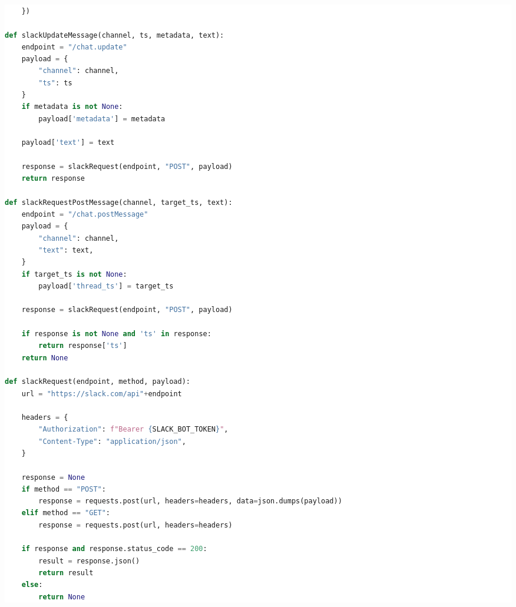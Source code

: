 ```python
    })

def slackUpdateMessage(channel, ts, metadata, text):
    endpoint = "/chat.update"
    payload = {
        "channel": channel,
        "ts": ts
    }
    if metadata is not None:
        payload['metadata'] = metadata
    
    payload['text'] = text
    
    response = slackRequest(endpoint, "POST", payload)
    return response

def slackRequestPostMessage(channel, target_ts, text):
    endpoint = "/chat.postMessage"
    payload = {
        "channel": channel,
        "text": text,
    }
    if target_ts is not None:
        payload['thread_ts'] = target_ts

    response = slackRequest(endpoint, "POST", payload)

    if response is not None and 'ts' in response:
        return response['ts']
    return None

def slackRequest(endpoint, method, payload):
    url = "https://slack.com/api"+endpoint

    headers = {
        "Authorization": f"Bearer {SLACK_BOT_TOKEN}",
        "Content-Type": "application/json",
    }

    response = None
    if method == "POST":
        response = requests.post(url, headers=headers, data=json.dumps(payload))
    elif method == "GET":
        response = requests.post(url, headers=headers)

    if response and response.status_code == 200:
        result = response.json()
        return result
    else:
        return None
```
